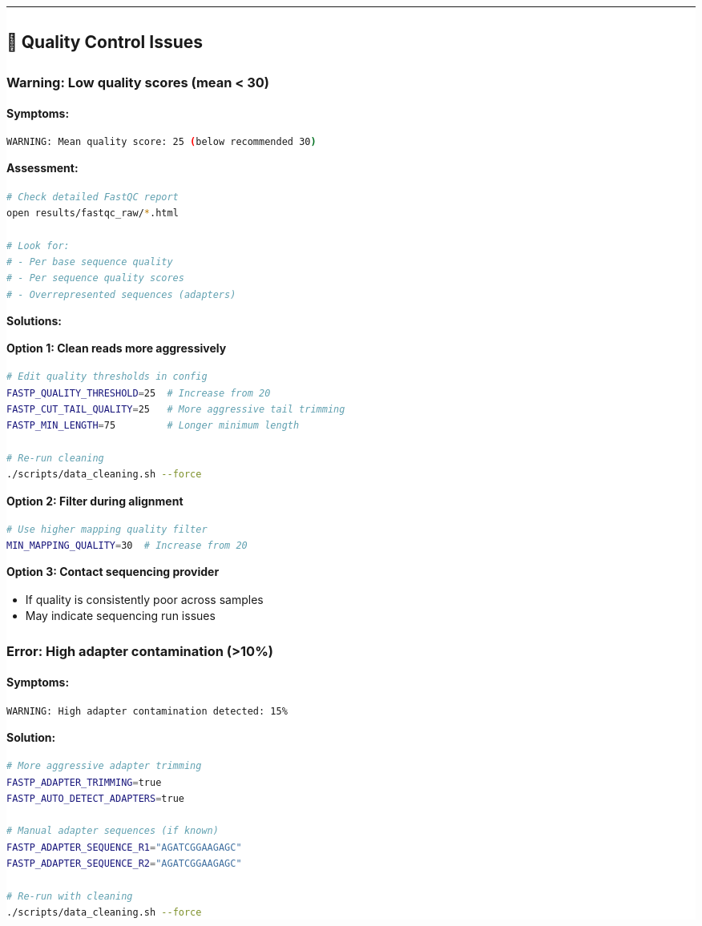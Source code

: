 ```bash
```

---

## 🔬 Quality Control Issues

### Warning: Low quality scores (mean < 30)

**Symptoms:**
```bash
WARNING: Mean quality score: 25 (below recommended 30)
```

**Assessment:**
```bash
# Check detailed FastQC report
open results/fastqc_raw/*.html

# Look for:
# - Per base sequence quality
# - Per sequence quality scores
# - Overrepresented sequences (adapters)
```

**Solutions:**

**Option 1: Clean reads more aggressively**
```bash
# Edit quality thresholds in config
FASTP_QUALITY_THRESHOLD=25  # Increase from 20
FASTP_CUT_TAIL_QUALITY=25   # More aggressive tail trimming
FASTP_MIN_LENGTH=75         # Longer minimum length

# Re-run cleaning
./scripts/data_cleaning.sh --force
```

**Option 2: Filter during alignment**
```bash
# Use higher mapping quality filter
MIN_MAPPING_QUALITY=30  # Increase from 20
```

**Option 3: Contact sequencing provider**
- If quality is consistently poor across samples
- May indicate sequencing run issues

### Error: High adapter contamination (>10%)

**Symptoms:**
```bash
WARNING: High adapter contamination detected: 15%
```

**Solution:**
```bash
# More aggressive adapter trimming
FASTP_ADAPTER_TRIMMING=true
FASTP_AUTO_DETECT_ADAPTERS=true

# Manual adapter sequences (if known)
FASTP_ADAPTER_SEQUENCE_R1="AGATCGGAAGAGC"
FASTP_ADAPTER_SEQUENCE_R2="AGATCGGAAGAGC"

# Re-run with cleaning
./scripts/data_cleaning.sh --force
```
